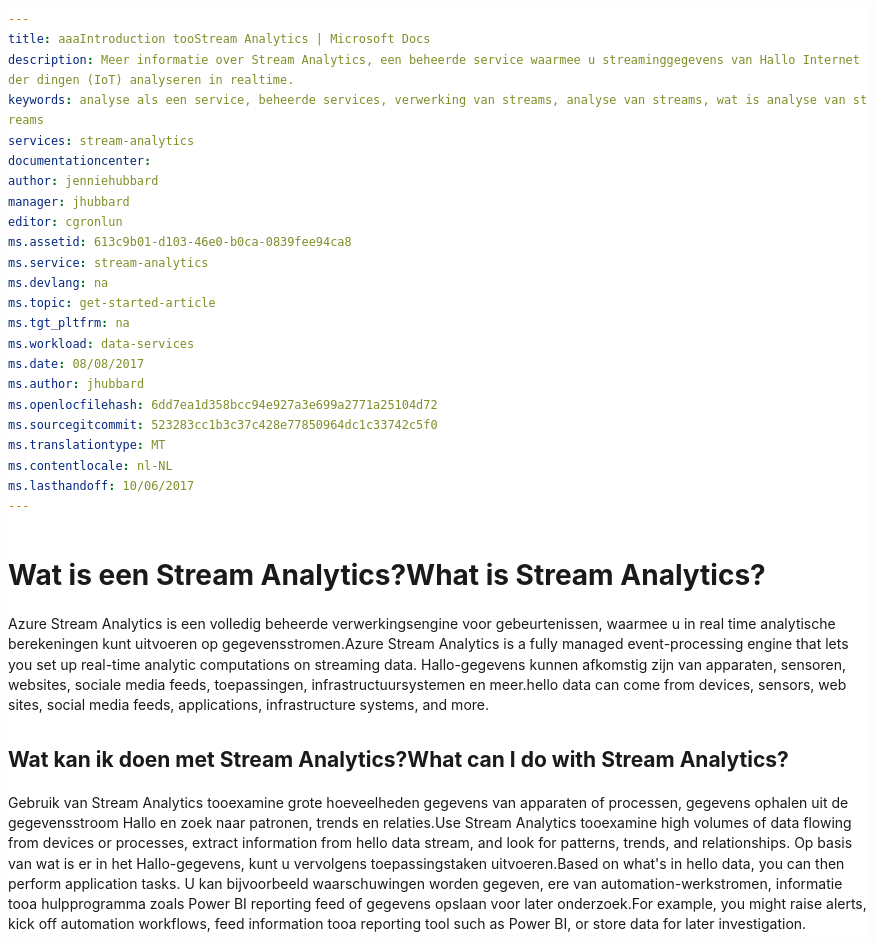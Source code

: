 ```yaml
---
title: aaaIntroduction tooStream Analytics | Microsoft Docs
description: Meer informatie over Stream Analytics, een beheerde service waarmee u streaminggegevens van Hallo Internet der dingen (IoT) analyseren in realtime.
keywords: analyse als een service, beheerde services, verwerking van streams, analyse van streams, wat is analyse van streams
services: stream-analytics
documentationcenter: 
author: jenniehubbard
manager: jhubbard
editor: cgronlun
ms.assetid: 613c9b01-d103-46e0-b0ca-0839fee94ca8
ms.service: stream-analytics
ms.devlang: na
ms.topic: get-started-article
ms.tgt_pltfrm: na
ms.workload: data-services
ms.date: 08/08/2017
ms.author: jhubbard
ms.openlocfilehash: 6dd7ea1d358bcc94e927a3e699a2771a25104d72
ms.sourcegitcommit: 523283cc1b3c37c428e77850964dc1c33742c5f0
ms.translationtype: MT
ms.contentlocale: nl-NL
ms.lasthandoff: 10/06/2017
---
```

# <a name="what-is-stream-analytics"></a><span data-ttu-id="94baa-104">Wat is een Stream Analytics?</span><span class="sxs-lookup"><span data-stu-id="94baa-104">What is Stream Analytics?</span></span>

<span data-ttu-id="94baa-105">Azure Stream Analytics is een volledig beheerde verwerkingsengine voor gebeurtenissen, waarmee u in real time analytische berekeningen kunt uitvoeren op gegevensstromen.</span><span class="sxs-lookup"><span data-stu-id="94baa-105">Azure Stream Analytics is a fully managed event-processing engine that lets you set up real-time analytic computations on streaming data.</span></span> <span data-ttu-id="94baa-106">Hallo-gegevens kunnen afkomstig zijn van apparaten, sensoren, websites, sociale media feeds, toepassingen, infrastructuursystemen en meer.</span><span class="sxs-lookup"><span data-stu-id="94baa-106">hello data can come from devices, sensors, web sites, social media feeds, applications, infrastructure systems, and more.</span></span> 

## <a name="what-can-i-do-with-stream-analytics"></a><span data-ttu-id="94baa-107">Wat kan ik doen met Stream Analytics?</span><span class="sxs-lookup"><span data-stu-id="94baa-107">What can I do with Stream Analytics?</span></span>

<span data-ttu-id="94baa-108">Gebruik van Stream Analytics tooexamine grote hoeveelheden gegevens van apparaten of processen, gegevens ophalen uit de gegevensstroom Hallo en zoek naar patronen, trends en relaties.</span><span class="sxs-lookup"><span data-stu-id="94baa-108">Use Stream Analytics tooexamine high volumes of data flowing from devices or processes, extract information from hello data stream, and look for patterns, trends, and relationships.</span></span> <span data-ttu-id="94baa-109">Op basis van wat is er in het Hallo-gegevens, kunt u vervolgens toepassingstaken uitvoeren.</span><span class="sxs-lookup"><span data-stu-id="94baa-109">Based on what's in hello data, you can then perform application tasks.</span></span> <span data-ttu-id="94baa-110">U kan bijvoorbeeld waarschuwingen worden gegeven, ere van automation-werkstromen, informatie tooa hulpprogramma zoals Power BI reporting feed of gegevens opslaan voor later onderzoek.</span><span class="sxs-lookup"><span data-stu-id="94baa-110">For example, you might raise alerts, kick off automation workflows, feed information tooa reporting tool such as Power BI, or store data for later investigation.</span></span> 
